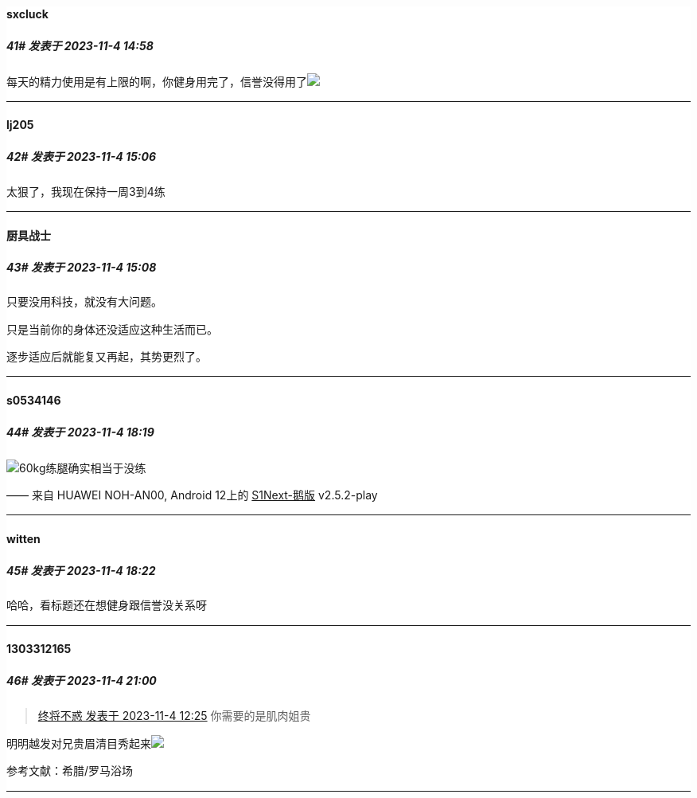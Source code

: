 ####  sxcluck  
##### 41#       发表于 2023-11-4 14:58

每天的精力使用是有上限的啊，你健身用完了，信誉没得用了<img src="https://static.saraba1st.com/image/smiley/face2017/067.png" referrerpolicy="no-referrer">

*****

####  lj205  
##### 42#       发表于 2023-11-4 15:06

太狠了，我现在保持一周3到4练

*****

####  厨具战士  
##### 43#       发表于 2023-11-4 15:08

只要没用科技，就没有大问题。

只是当前你的身体还没适应这种生活而已。

逐步适应后就能复又再起，其势更烈了。

*****

####  s0534146  
##### 44#       发表于 2023-11-4 18:19

<img src="https://static.saraba1st.com/image/smiley/face2017/046.png" referrerpolicy="no-referrer">60kg练腿确实相当于没练

—— 来自 HUAWEI NOH-AN00, Android 12上的 [S1Next-鹅版](https://github.com/ykrank/S1-Next/releases) v2.5.2-play

*****

####  witten  
##### 45#       发表于 2023-11-4 18:22

哈哈，看标题还在想健身跟信誉没关系呀

*****

####  1303312165  
##### 46#       发表于 2023-11-4 21:00

<blockquote><a href="httphttps://bbs.saraba1st.com/2b/forum.php?mod=redirect&amp;goto=findpost&amp;pid=62934675&amp;ptid=2159396" target="_blank">终将不惑 发表于 2023-11-4 12:25</a>
你需要的是肌肉姐贵</blockquote>
明明越发对兄贵眉清目秀起来<img src="https://static.saraba1st.com/image/smiley/face2017/018.png" referrerpolicy="no-referrer">

参考文献：希腊/罗马浴场

*****
